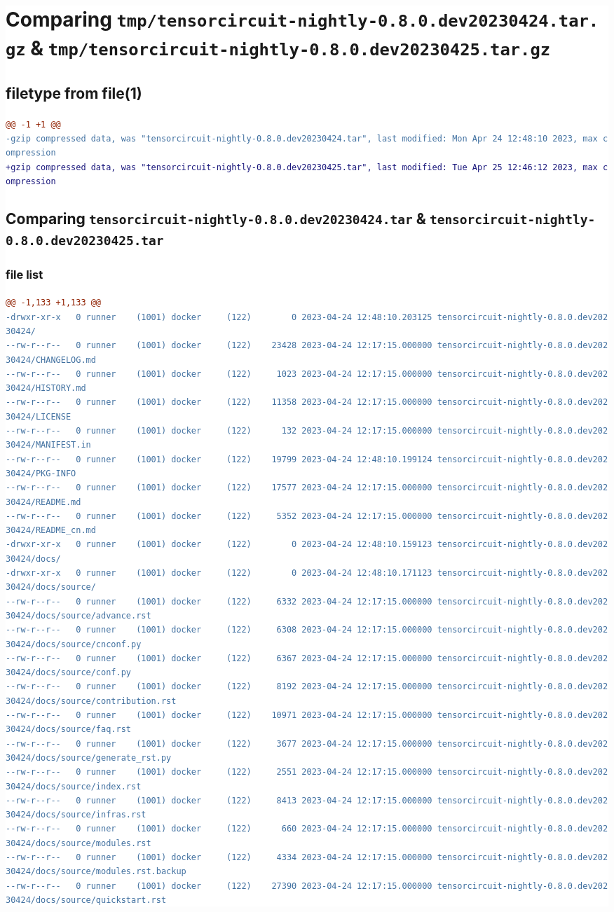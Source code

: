 # Comparing `tmp/tensorcircuit-nightly-0.8.0.dev20230424.tar.gz` & `tmp/tensorcircuit-nightly-0.8.0.dev20230425.tar.gz`

## filetype from file(1)

```diff
@@ -1 +1 @@
-gzip compressed data, was "tensorcircuit-nightly-0.8.0.dev20230424.tar", last modified: Mon Apr 24 12:48:10 2023, max compression
+gzip compressed data, was "tensorcircuit-nightly-0.8.0.dev20230425.tar", last modified: Tue Apr 25 12:46:12 2023, max compression
```

## Comparing `tensorcircuit-nightly-0.8.0.dev20230424.tar` & `tensorcircuit-nightly-0.8.0.dev20230425.tar`

### file list

```diff
@@ -1,133 +1,133 @@
-drwxr-xr-x   0 runner    (1001) docker     (122)        0 2023-04-24 12:48:10.203125 tensorcircuit-nightly-0.8.0.dev20230424/
--rw-r--r--   0 runner    (1001) docker     (122)    23428 2023-04-24 12:17:15.000000 tensorcircuit-nightly-0.8.0.dev20230424/CHANGELOG.md
--rw-r--r--   0 runner    (1001) docker     (122)     1023 2023-04-24 12:17:15.000000 tensorcircuit-nightly-0.8.0.dev20230424/HISTORY.md
--rw-r--r--   0 runner    (1001) docker     (122)    11358 2023-04-24 12:17:15.000000 tensorcircuit-nightly-0.8.0.dev20230424/LICENSE
--rw-r--r--   0 runner    (1001) docker     (122)      132 2023-04-24 12:17:15.000000 tensorcircuit-nightly-0.8.0.dev20230424/MANIFEST.in
--rw-r--r--   0 runner    (1001) docker     (122)    19799 2023-04-24 12:48:10.199124 tensorcircuit-nightly-0.8.0.dev20230424/PKG-INFO
--rw-r--r--   0 runner    (1001) docker     (122)    17577 2023-04-24 12:17:15.000000 tensorcircuit-nightly-0.8.0.dev20230424/README.md
--rw-r--r--   0 runner    (1001) docker     (122)     5352 2023-04-24 12:17:15.000000 tensorcircuit-nightly-0.8.0.dev20230424/README_cn.md
-drwxr-xr-x   0 runner    (1001) docker     (122)        0 2023-04-24 12:48:10.159123 tensorcircuit-nightly-0.8.0.dev20230424/docs/
-drwxr-xr-x   0 runner    (1001) docker     (122)        0 2023-04-24 12:48:10.171123 tensorcircuit-nightly-0.8.0.dev20230424/docs/source/
--rw-r--r--   0 runner    (1001) docker     (122)     6332 2023-04-24 12:17:15.000000 tensorcircuit-nightly-0.8.0.dev20230424/docs/source/advance.rst
--rw-r--r--   0 runner    (1001) docker     (122)     6308 2023-04-24 12:17:15.000000 tensorcircuit-nightly-0.8.0.dev20230424/docs/source/cnconf.py
--rw-r--r--   0 runner    (1001) docker     (122)     6367 2023-04-24 12:17:15.000000 tensorcircuit-nightly-0.8.0.dev20230424/docs/source/conf.py
--rw-r--r--   0 runner    (1001) docker     (122)     8192 2023-04-24 12:17:15.000000 tensorcircuit-nightly-0.8.0.dev20230424/docs/source/contribution.rst
--rw-r--r--   0 runner    (1001) docker     (122)    10971 2023-04-24 12:17:15.000000 tensorcircuit-nightly-0.8.0.dev20230424/docs/source/faq.rst
--rw-r--r--   0 runner    (1001) docker     (122)     3677 2023-04-24 12:17:15.000000 tensorcircuit-nightly-0.8.0.dev20230424/docs/source/generate_rst.py
--rw-r--r--   0 runner    (1001) docker     (122)     2551 2023-04-24 12:17:15.000000 tensorcircuit-nightly-0.8.0.dev20230424/docs/source/index.rst
--rw-r--r--   0 runner    (1001) docker     (122)     8413 2023-04-24 12:17:15.000000 tensorcircuit-nightly-0.8.0.dev20230424/docs/source/infras.rst
--rw-r--r--   0 runner    (1001) docker     (122)      660 2023-04-24 12:17:15.000000 tensorcircuit-nightly-0.8.0.dev20230424/docs/source/modules.rst
--rw-r--r--   0 runner    (1001) docker     (122)     4334 2023-04-24 12:17:15.000000 tensorcircuit-nightly-0.8.0.dev20230424/docs/source/modules.rst.backup
--rw-r--r--   0 runner    (1001) docker     (122)    27390 2023-04-24 12:17:15.000000 tensorcircuit-nightly-0.8.0.dev20230424/docs/source/quickstart.rst
```
